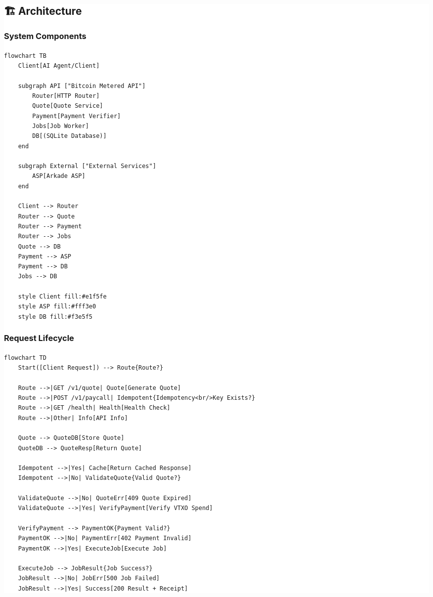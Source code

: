 ```bash
```

## 🏗️ Architecture

### System Components

```mermaid
flowchart TB
    Client[AI Agent/Client]
    
    subgraph API ["Bitcoin Metered API"]
        Router[HTTP Router]
        Quote[Quote Service]
        Payment[Payment Verifier]
        Jobs[Job Worker]
        DB[(SQLite Database)]
    end
    
    subgraph External ["External Services"]
        ASP[Arkade ASP]
    end
    
    Client --> Router
    Router --> Quote
    Router --> Payment
    Router --> Jobs
    Quote --> DB
    Payment --> ASP
    Payment --> DB
    Jobs --> DB
    
    style Client fill:#e1f5fe
    style ASP fill:#fff3e0
    style DB fill:#f3e5f5
```

### Request Lifecycle

```mermaid
flowchart TD
    Start([Client Request]) --> Route{Route?}
    
    Route -->|GET /v1/quote| Quote[Generate Quote]
    Route -->|POST /v1/paycall| Idempotent{Idempotency<br/>Key Exists?}
    Route -->|GET /health| Health[Health Check]
    Route -->|Other| Info[API Info]
    
    Quote --> QuoteDB[Store Quote]
    QuoteDB --> QuoteResp[Return Quote]
    
    Idempotent -->|Yes| Cache[Return Cached Response]
    Idempotent -->|No| ValidateQuote{Valid Quote?}
    
    ValidateQuote -->|No| QuoteErr[409 Quote Expired]
    ValidateQuote -->|Yes| VerifyPayment[Verify VTXO Spend]
    
    VerifyPayment --> PaymentOK{Payment Valid?}
    PaymentOK -->|No| PaymentErr[402 Payment Invalid]
    PaymentOK -->|Yes| ExecuteJob[Execute Job]
    
    ExecuteJob --> JobResult{Job Success?}
    JobResult -->|No| JobErr[500 Job Failed]
    JobResult -->|Yes| Success[200 Result + Receipt]
```
